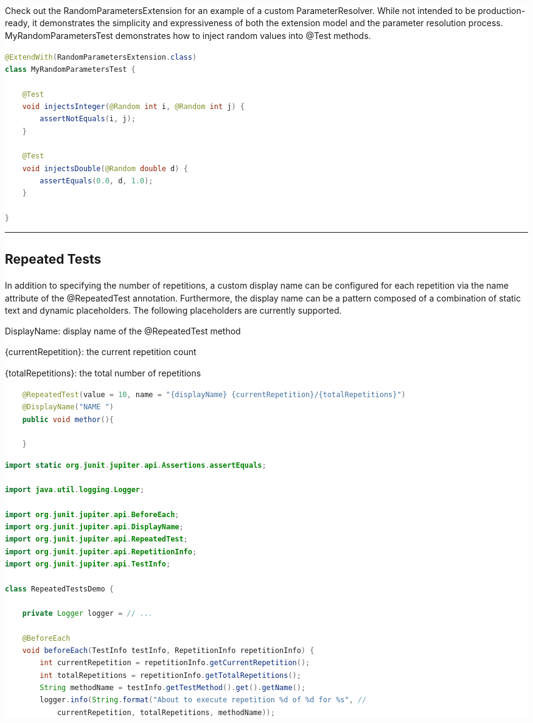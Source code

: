 Check out the RandomParametersExtension for an example of a custom ParameterResolver. While not intended to be 
production-ready, it demonstrates the simplicity and expressiveness of both the extension model and the 
parameter resolution process. MyRandomParametersTest demonstrates how to inject random values into @Test methods.
```java
@ExtendWith(RandomParametersExtension.class)
class MyRandomParametersTest {

    @Test
    void injectsInteger(@Random int i, @Random int j) {
        assertNotEquals(i, j);
    }

    @Test
    void injectsDouble(@Random double d) {
        assertEquals(0.0, d, 1.0);
    }

}
```

---

## Repeated Tests
In addition to specifying the number of repetitions, a custom display name can be configured for each repetition via the name attribute of the @RepeatedTest annotation. Furthermore, the display name can be a pattern composed of a combination of static text and dynamic placeholders. The following placeholders are currently supported.

DisplayName: display name of the @RepeatedTest method

{currentRepetition}: the current repetition count

{totalRepetitions}: the total number of repetitions
```java
    @RepeatedTest(value = 10, name = "{displayName} {currentRepetition}/{totalRepetitions}")
    @DisplayName("NAME ")
    public void methor(){

    }
```
```java
import static org.junit.jupiter.api.Assertions.assertEquals;

import java.util.logging.Logger;

import org.junit.jupiter.api.BeforeEach;
import org.junit.jupiter.api.DisplayName;
import org.junit.jupiter.api.RepeatedTest;
import org.junit.jupiter.api.RepetitionInfo;
import org.junit.jupiter.api.TestInfo;

class RepeatedTestsDemo {

    private Logger logger = // ...

    @BeforeEach
    void beforeEach(TestInfo testInfo, RepetitionInfo repetitionInfo) {
        int currentRepetition = repetitionInfo.getCurrentRepetition();
        int totalRepetitions = repetitionInfo.getTotalRepetitions();
        String methodName = testInfo.getTestMethod().get().getName();
        logger.info(String.format("About to execute repetition %d of %d for %s", //
            currentRepetition, totalRepetitions, methodName));
```